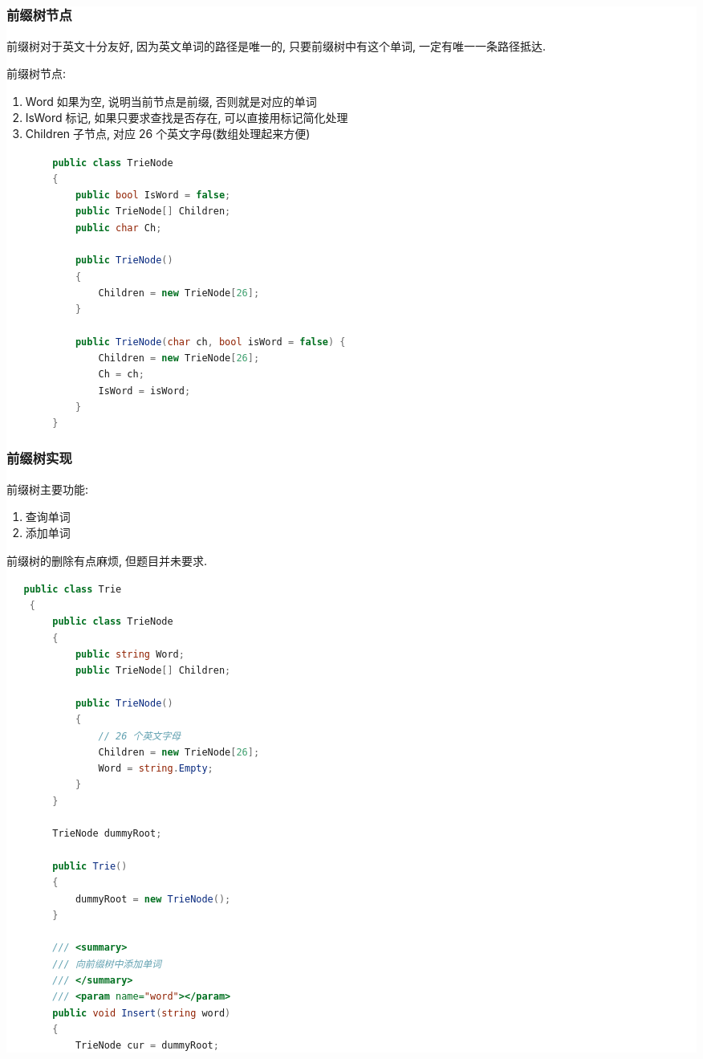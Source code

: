 ### 前缀树节点
前缀树对于英文十分友好, 因为英文单词的路径是唯一的, 只要前缀树中有这个单词, 一定有唯一一条路径抵达.  

前缀树节点:  
1. Word 如果为空, 说明当前节点是前缀, 否则就是对应的单词
2. IsWord 标记, 如果只要求查找是否存在, 可以直接用标记简化处理
3. Children 子节点, 对应 26 个英文字母(数组处理起来方便)

```csharp
        public class TrieNode
        {
            public bool IsWord = false;
            public TrieNode[] Children;
            public char Ch;

            public TrieNode()
            {
                Children = new TrieNode[26];
            }

            public TrieNode(char ch, bool isWord = false) {
                Children = new TrieNode[26];
                Ch = ch;
                IsWord = isWord;
            }
        }
```  

### 前缀树实现
前缀树主要功能:  
1. 查询单词
2. 添加单词

前缀树的删除有点麻烦, 但题目并未要求.  

```csharp
   public class Trie
    {
        public class TrieNode
        {
            public string Word;
            public TrieNode[] Children;

            public TrieNode()
            {
                // 26 个英文字母
                Children = new TrieNode[26];
                Word = string.Empty;
            }
        }

        TrieNode dummyRoot;

        public Trie()
        {
            dummyRoot = new TrieNode();
        }

        /// <summary>
        /// 向前缀树中添加单词
        /// </summary>
        /// <param name="word"></param>
        public void Insert(string word)
        {
            TrieNode cur = dummyRoot;
```